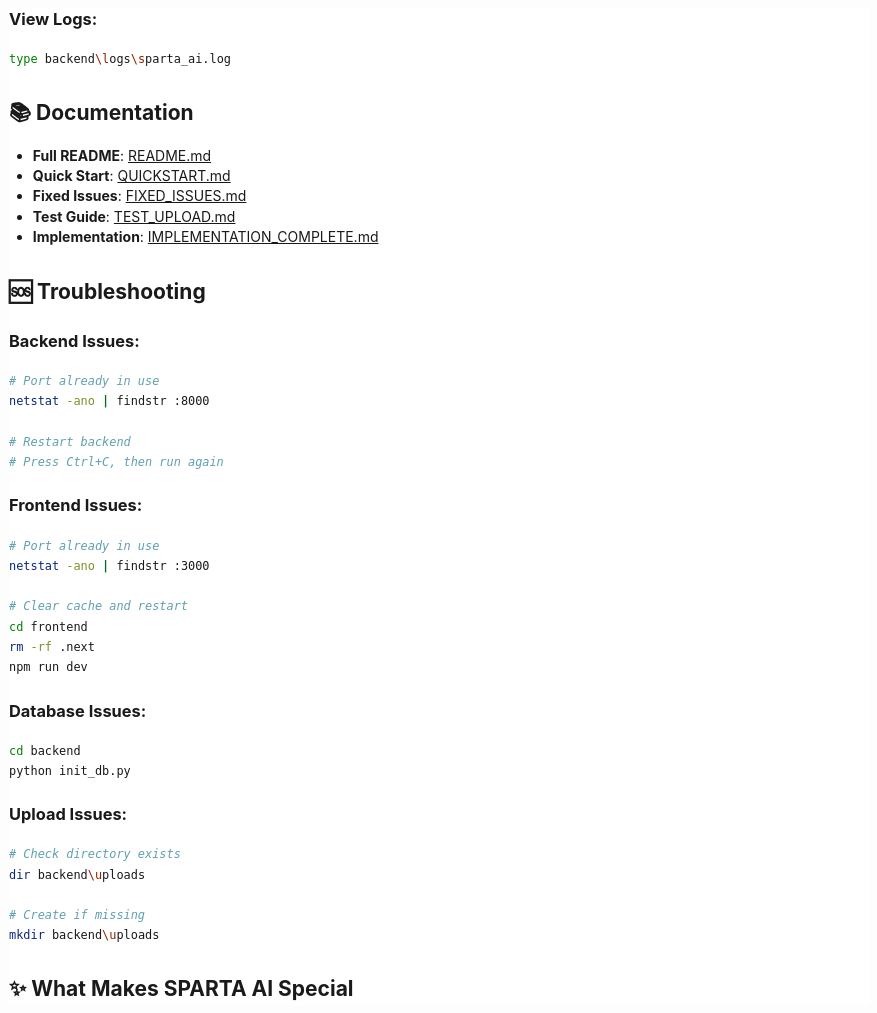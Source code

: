 ### View Logs:
```bash
type backend\logs\sparta_ai.log
```

## 📚 Documentation

- **Full README**: [README.md](README.md)
- **Quick Start**: [QUICKSTART.md](QUICKSTART.md)
- **Fixed Issues**: [FIXED_ISSUES.md](FIXED_ISSUES.md)
- **Test Guide**: [TEST_UPLOAD.md](TEST_UPLOAD.md)
- **Implementation**: [IMPLEMENTATION_COMPLETE.md](IMPLEMENTATION_COMPLETE.md)

## 🆘 Troubleshooting

### Backend Issues:
```bash
# Port already in use
netstat -ano | findstr :8000

# Restart backend
# Press Ctrl+C, then run again
```

### Frontend Issues:
```bash
# Port already in use
netstat -ano | findstr :3000

# Clear cache and restart
cd frontend
rm -rf .next
npm run dev
```

### Database Issues:
```bash
cd backend
python init_db.py
```

### Upload Issues:
```bash
# Check directory exists
dir backend\uploads

# Create if missing
mkdir backend\uploads
```

## ✨ What Makes SPARTA AI Special

